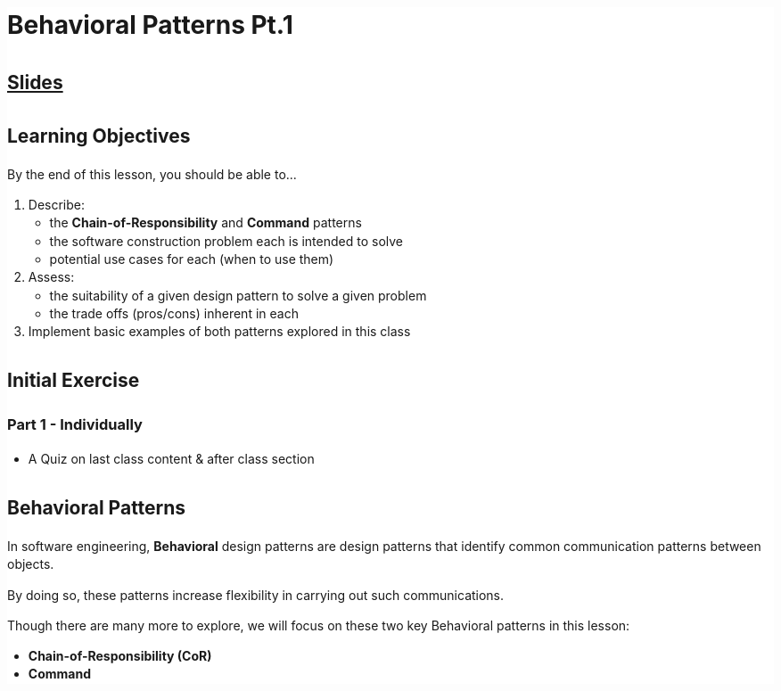 





# Behavioral Patterns Pt.1

## [Slides](https://make-school-courses.github.io/MOB-2.4-Advanced-Architectural-Patterns-in-iOS/Slides/03-Behavioral-PatternsPt.1/README.html ':ignore')






## Learning Objectives

By the end of this lesson, you should be able to...

1. Describe:
    - the **Chain-of-Responsibility** and **Command** patterns
    - the software construction problem each is intended to solve
    - potential use cases for each (when to use them)
2. Assess:
    - the suitability of a given design pattern to solve a given problem
    - the trade offs (pros/cons) inherent in each
3. Implement basic examples of both patterns explored in this class



## Initial Exercise

### Part 1 - Individually

- A Quiz on last class content & after class section







## Behavioral Patterns

In software engineering, **Behavioral** design patterns are design patterns that identify common communication patterns between objects.

By doing so, these patterns increase flexibility in carrying out such communications.




Though there are many more to explore, we will focus on these two key Behavioral patterns in this lesson:

- **Chain-of-Responsibility (CoR)**
- **Command**
